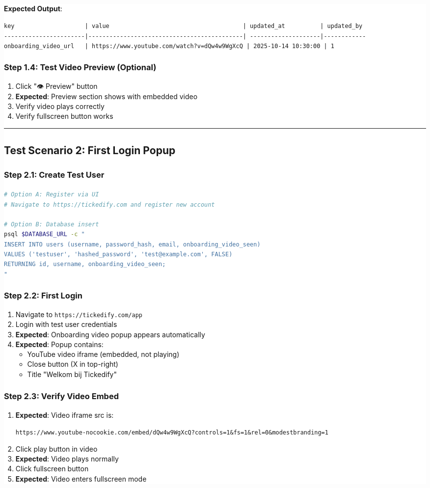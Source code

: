 **Expected Output**:
```
key                    | value                                      | updated_at          | updated_by
-----------------------|--------------------------------------------| --------------------|------------
onboarding_video_url   | https://www.youtube.com/watch?v=dQw4w9WgXcQ | 2025-10-14 10:30:00 | 1
```

### Step 1.4: Test Video Preview (Optional)
1. Click "👁️ Preview" button
2. **Expected**: Preview section shows with embedded video
3. Verify video plays correctly
4. Verify fullscreen button works

---

## Test Scenario 2: First Login Popup

### Step 2.1: Create Test User
```bash
# Option A: Register via UI
# Navigate to https://tickedify.com and register new account

# Option B: Database insert
psql $DATABASE_URL -c "
INSERT INTO users (username, password_hash, email, onboarding_video_seen)
VALUES ('testuser', 'hashed_password', 'test@example.com', FALSE)
RETURNING id, username, onboarding_video_seen;
"
```

### Step 2.2: First Login
1. Navigate to `https://tickedify.com/app`
2. Login with test user credentials
3. **Expected**: Onboarding video popup appears automatically
4. **Expected**: Popup contains:
   - YouTube video iframe (embedded, not playing)
   - Close button (X in top-right)
   - Title "Welkom bij Tickedify"

### Step 2.3: Verify Video Embed
1. **Expected**: Video iframe src is:
   ```
   https://www.youtube-nocookie.com/embed/dQw4w9WgXcQ?controls=1&fs=1&rel=0&modestbranding=1
   ```
2. Click play button in video
3. **Expected**: Video plays normally
4. Click fullscreen button
5. **Expected**: Video enters fullscreen mode
